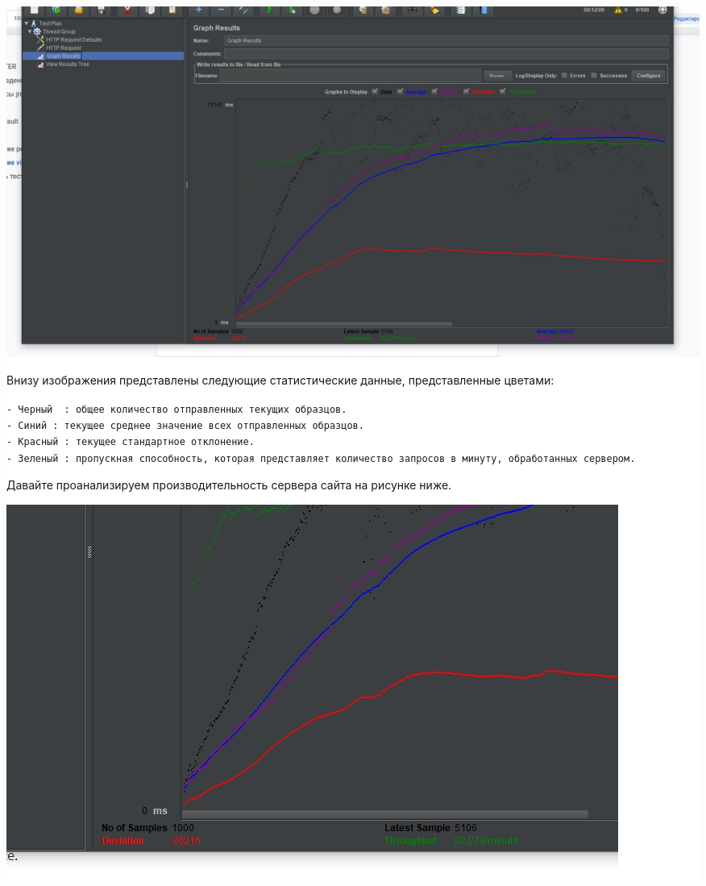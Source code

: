  ![screenshot of sample](/jmeter/images/22.jpg)



Внизу изображения представлены следующие статистические данные, представленные цветами:

```sh
- Черный  : общее количество отправленных текущих образцов.
- Синий : текущее среднее значение всех отправленных образцов.
- Красный : текущее стандартное отклонение.
- Зеленый : пропускная способность, которая представляет количество запросов в минуту, обработанных сервером.
```


Давайте проанализируем производительность сервера сайта на рисунке ниже.


 ![screenshot of sample](/jmeter/images/23.jpg)
